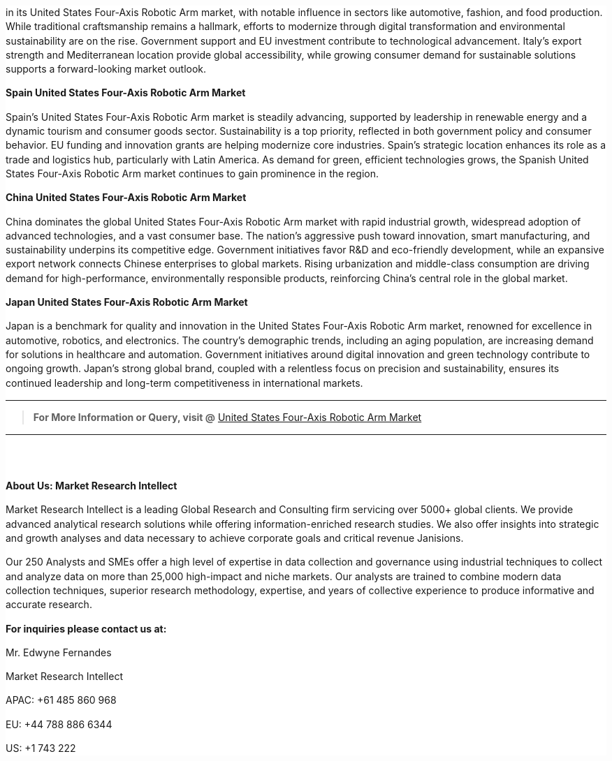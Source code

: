 in its United States Four-Axis Robotic Arm market, with notable influence in sectors like automotive, fashion, and food production. While traditional craftsmanship remains a hallmark, efforts to modernize through digital transformation and environmental sustainability are on the rise. Government support and EU investment contribute to technological advancement. Italy&rsquo;s export strength and Mediterranean location provide global accessibility, while growing consumer demand for sustainable solutions supports a forward-looking market outlook.</p><p class="" data-start="4424" data-end="4975"><strong data-start="4424" data-end="4445">Spain United States Four-Axis Robotic Arm Market</strong></p><p class="" data-start="4424" data-end="4975">Spain&rsquo;s United States Four-Axis Robotic Arm market is steadily advancing, supported by leadership in renewable energy and a dynamic tourism and consumer goods sector. Sustainability is a top priority, reflected in both government policy and consumer behavior. EU funding and innovation grants are helping modernize core industries. Spain&rsquo;s strategic location enhances its role as a trade and logistics hub, particularly with Latin America. As demand for green, efficient technologies grows, the Spanish United States Four-Axis Robotic Arm market continues to gain prominence in the region.</p><p class="" data-start="4977" data-end="5589"><strong data-start="4977" data-end="4998">China United States Four-Axis Robotic Arm Market</strong></p><p class="" data-start="4977" data-end="5589">China dominates the global United States Four-Axis Robotic Arm market with rapid industrial growth, widespread adoption of advanced technologies, and a vast consumer base. The nation&rsquo;s aggressive push toward innovation, smart manufacturing, and sustainability underpins its competitive edge. Government initiatives favor R&amp;D and eco-friendly development, while an expansive export network connects Chinese enterprises to global markets. Rising urbanization and middle-class consumption are driving demand for high-performance, environmentally responsible products, reinforcing China&rsquo;s central role in the global market.</p><p class="" data-start="5591" data-end="6162"><strong data-start="5591" data-end="5612">Japan United States Four-Axis Robotic Arm Market</strong></p><p class="" data-start="5591" data-end="6162">Japan is a benchmark for quality and innovation in the United States Four-Axis Robotic Arm market, renowned for excellence in automotive, robotics, and electronics. The country&rsquo;s demographic trends, including an aging population, are increasing demand for solutions in healthcare and automation. Government initiatives around digital innovation and green technology contribute to ongoing growth. Japan&rsquo;s strong global brand, coupled with a relentless focus on precision and sustainability, ensures its continued leadership and long-term competitiveness in international markets.</p><hr /><blockquote><p><span class="font-[700]"><strong>For More Information or Query, visit&nbsp;@</strong>&nbsp;</span><span class="font-[700]"><a href="https://www.marketresearchintellect.com/product/four-axis-robotic-arm-market/?utm_source=Linkedin&utm_medium=019" target="_blank" data-tracking-control-name="article-ssr-frontend-pulse_little-text-block" data-tracking-will-navigate="" data-test-link="">United States Four-Axis Robotic Arm Market</a></span></p></blockquote><hr /><h3>&nbsp;</h3><p><strong><span class="font-[700]">About Us: Market Research Intellect</span></strong></p><p><span class="">Market Research Intellect is a leading Global Research and Consulting firm servicing over 5000+ global clients. We provide advanced analytical research solutions while offering information-enriched research studies.&nbsp;</span>We also offer insights into strategic and growth analyses and data necessary to achieve corporate goals and critical revenue Janisions.</p><p><span class="">Our 250 Analysts and SMEs offer a high level of expertise in data collection and governance using industrial techniques to collect and analyze data on more than 25,000 high-impact and niche markets. Our analysts are trained to combine modern data collection techniques, superior research methodology, expertise, and years of collective experience to produce informative and accurate research.</span></p><p><strong>For inquiries please contact us at:</strong></p><p>Mr. Edwyne Fernandes</p><p>Market Research Intellect</p><p>APAC: +61 485 860 968</p><p>EU: +44 788 886 6344</p><p>US: +1 743 222